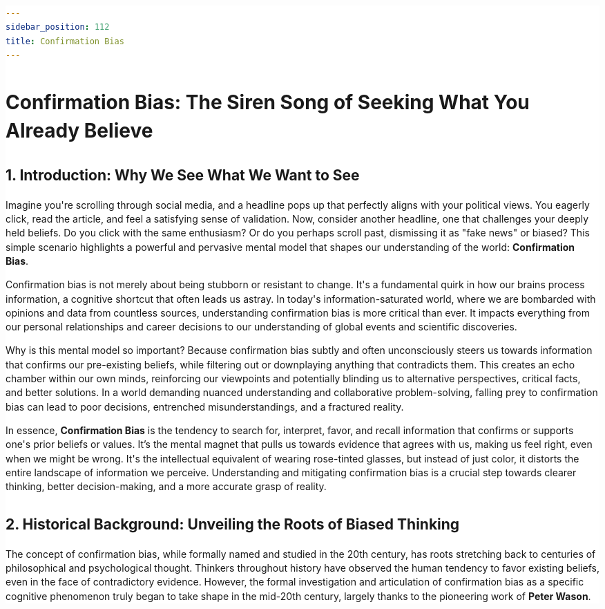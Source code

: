 ```yaml
---
sidebar_position: 112
title: Confirmation Bias
---
```


# Confirmation Bias: The Siren Song of Seeking What You Already Believe

## 1. Introduction: Why We See What We Want to See

Imagine you're scrolling through social media, and a headline pops up that perfectly aligns with your political views.  You eagerly click, read the article, and feel a satisfying sense of validation. Now, consider another headline, one that challenges your deeply held beliefs. Do you click with the same enthusiasm? Or do you perhaps scroll past, dismissing it as "fake news" or biased? This simple scenario highlights a powerful and pervasive mental model that shapes our understanding of the world: **Confirmation Bias**.

Confirmation bias is not merely about being stubborn or resistant to change. It's a fundamental quirk in how our brains process information, a cognitive shortcut that often leads us astray.  In today's information-saturated world, where we are bombarded with opinions and data from countless sources, understanding confirmation bias is more critical than ever. It impacts everything from our personal relationships and career decisions to our understanding of global events and scientific discoveries.

Why is this mental model so important? Because confirmation bias subtly and often unconsciously steers us towards information that confirms our pre-existing beliefs, while filtering out or downplaying anything that contradicts them.  This creates an echo chamber within our own minds, reinforcing our viewpoints and potentially blinding us to alternative perspectives, critical facts, and better solutions.  In a world demanding nuanced understanding and collaborative problem-solving, falling prey to confirmation bias can lead to poor decisions, entrenched misunderstandings, and a fractured reality.

In essence, **Confirmation Bias** is the tendency to search for, interpret, favor, and recall information that confirms or supports one's prior beliefs or values. It’s the mental magnet that pulls us towards evidence that agrees with us, making us feel right, even when we might be wrong.  It's the intellectual equivalent of wearing rose-tinted glasses, but instead of just color, it distorts the entire landscape of information we perceive. Understanding and mitigating confirmation bias is a crucial step towards clearer thinking, better decision-making, and a more accurate grasp of reality.

## 2. Historical Background: Unveiling the Roots of Biased Thinking

The concept of confirmation bias, while formally named and studied in the 20th century, has roots stretching back to centuries of philosophical and psychological thought.  Thinkers throughout history have observed the human tendency to favor existing beliefs, even in the face of contradictory evidence.  However, the formal investigation and articulation of confirmation bias as a specific cognitive phenomenon truly began to take shape in the mid-20th century, largely thanks to the pioneering work of **Peter Wason**.
